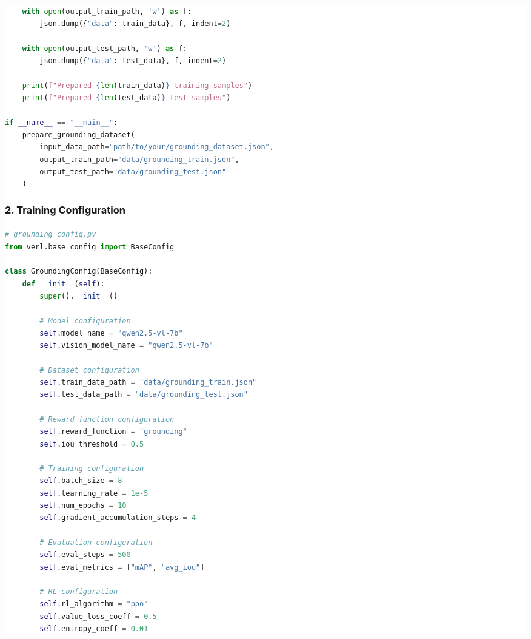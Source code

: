 ```python
    with open(output_train_path, 'w') as f:
        json.dump({"data": train_data}, f, indent=2)
    
    with open(output_test_path, 'w') as f:
        json.dump({"data": test_data}, f, indent=2)
    
    print(f"Prepared {len(train_data)} training samples")
    print(f"Prepared {len(test_data)} test samples")

if __name__ == "__main__":
    prepare_grounding_dataset(
        input_data_path="path/to/your/grounding_dataset.json",
        output_train_path="data/grounding_train.json",
        output_test_path="data/grounding_test.json"
    )
```

### 2. Training Configuration

```python
# grounding_config.py
from verl.base_config import BaseConfig

class GroundingConfig(BaseConfig):
    def __init__(self):
        super().__init__()
        
        # Model configuration
        self.model_name = "qwen2.5-vl-7b"
        self.vision_model_name = "qwen2.5-vl-7b"
        
        # Dataset configuration
        self.train_data_path = "data/grounding_train.json"
        self.test_data_path = "data/grounding_test.json"
        
        # Reward function configuration
        self.reward_function = "grounding"
        self.iou_threshold = 0.5
        
        # Training configuration
        self.batch_size = 8
        self.learning_rate = 1e-5
        self.num_epochs = 10
        self.gradient_accumulation_steps = 4
        
        # Evaluation configuration
        self.eval_steps = 500
        self.eval_metrics = ["mAP", "avg_iou"]
        
        # RL configuration
        self.rl_algorithm = "ppo"
        self.value_loss_coeff = 0.5
        self.entropy_coeff = 0.01
```
